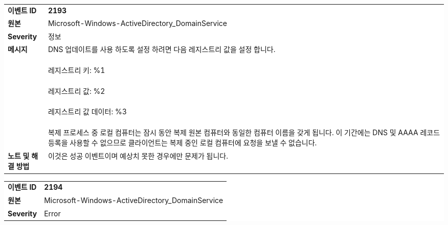 |                          |                                                                                                                                                                                                                                                                                                                                                                                                                                                         |
|--------------------------|---------------------------------------------------------------------------------------------------------------------------------------------------------------------------------------------------------------------------------------------------------------------------------------------------------------------------------------------------------------------------------------------------------------------------------------------------------|
|       **이벤트 ID**       |                                                                                                                                                                                                                        **2193**                                                                                                                                                                                                                         |
|        **원본**        |                                                                                                                                                                                                     Microsoft-Windows-ActiveDirectory_DomainService                                                                                                                                                                                                     |
|       **Severity**       |                                                                                                                                                                                                                      정보                                                                                                                                                                                                                      |
|       **메시지**        | *<COMPUTERNAME>* DNS 업데이트를 사용 하도록 설정 하려면 다음 레지스트리 값을 설정 합니다.<br /><br />레지스트리 키: %1<br /><br />레지스트리 값: %2<br /><br />레지스트리 값 데이터: %3<br /><br />복제 프로세스 중 로컬 컴퓨터는 잠시 동안 복제 원본 컴퓨터와 동일한 컴퓨터 이름을 갖게 됩니다. 이 기간에는 DNS 및 AAAA 레코드 등록을 사용할 수 없으므로 클라이언트는 복제 중인 로컬 컴퓨터에 요청을 보낼 수 없습니다. |
| **노트 및 해결 방법** |                                                                                                                                                                                                이것은 성공 이벤트이며 예상치 못한 경우에만 문제가 됩니다.                                                                                                                                                                                                 |

|                          |                                                                                                                                                                                                                                                                                                                                                                                                                                                                                                                        |
|--------------------------|------------------------------------------------------------------------------------------------------------------------------------------------------------------------------------------------------------------------------------------------------------------------------------------------------------------------------------------------------------------------------------------------------------------------------------------------------------------------------------------------------------------------|
|       **이벤트 ID**       |                                                                                                                                                                                                                                                        **2194**                                                                                                                                                                                                                                                        |
|        **원본**        |                                                                                                                                                                                                                                    Microsoft-Windows-ActiveDirectory_DomainService                                                                                                                                                                                                                                     |
|       **Severity**       |                                                                                                                                                                                                                                                         Error                                                                                                                                                                                                                                                          |